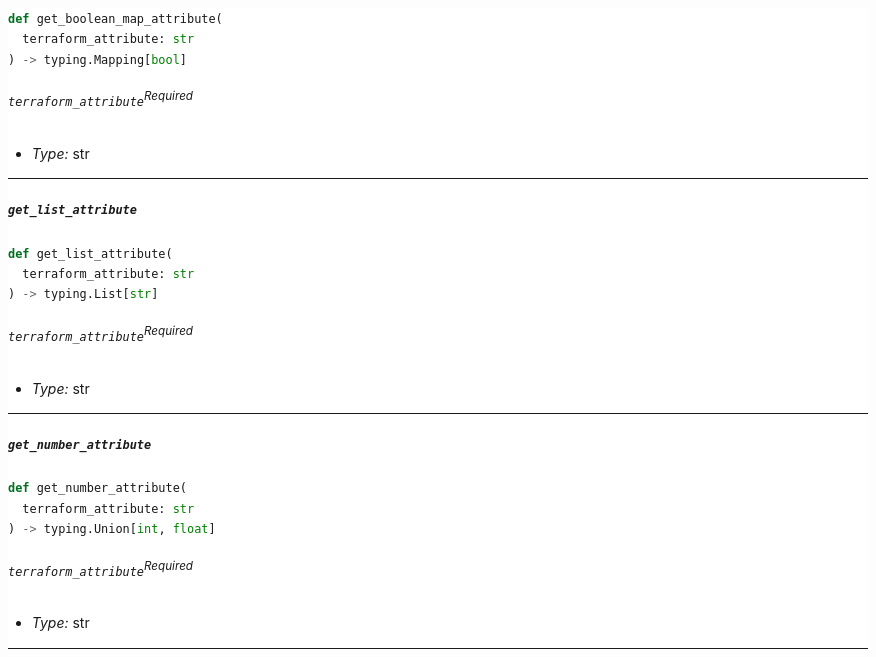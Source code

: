 ```python
def get_boolean_map_attribute(
  terraform_attribute: str
) -> typing.Mapping[bool]
```

###### `terraform_attribute`<sup>Required</sup> <a name="terraform_attribute" id="rhizo-co-terraform-provider-oci.dataOciVulnerabilityScanningHostScanTargetErrors.DataOciVulnerabilityScanningHostScanTargetErrorsFilterOutputReference.getBooleanMapAttribute.parameter.terraformAttribute"></a>

- *Type:* str

---

##### `get_list_attribute` <a name="get_list_attribute" id="rhizo-co-terraform-provider-oci.dataOciVulnerabilityScanningHostScanTargetErrors.DataOciVulnerabilityScanningHostScanTargetErrorsFilterOutputReference.getListAttribute"></a>

```python
def get_list_attribute(
  terraform_attribute: str
) -> typing.List[str]
```

###### `terraform_attribute`<sup>Required</sup> <a name="terraform_attribute" id="rhizo-co-terraform-provider-oci.dataOciVulnerabilityScanningHostScanTargetErrors.DataOciVulnerabilityScanningHostScanTargetErrorsFilterOutputReference.getListAttribute.parameter.terraformAttribute"></a>

- *Type:* str

---

##### `get_number_attribute` <a name="get_number_attribute" id="rhizo-co-terraform-provider-oci.dataOciVulnerabilityScanningHostScanTargetErrors.DataOciVulnerabilityScanningHostScanTargetErrorsFilterOutputReference.getNumberAttribute"></a>

```python
def get_number_attribute(
  terraform_attribute: str
) -> typing.Union[int, float]
```

###### `terraform_attribute`<sup>Required</sup> <a name="terraform_attribute" id="rhizo-co-terraform-provider-oci.dataOciVulnerabilityScanningHostScanTargetErrors.DataOciVulnerabilityScanningHostScanTargetErrorsFilterOutputReference.getNumberAttribute.parameter.terraformAttribute"></a>

- *Type:* str

---
